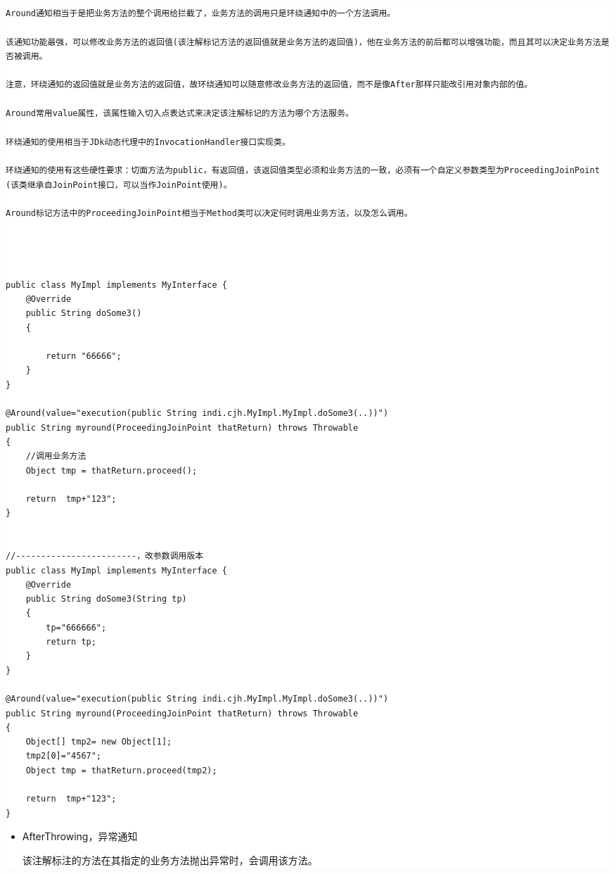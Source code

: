     Around通知相当于是把业务方法的整个调用给拦截了，业务方法的调用只是环绕通知中的一个方法调用。
    
    该通知功能最强，可以修改业务方法的返回值(该注解标记方法的返回值就是业务方法的返回值)，他在业务方法的前后都可以增强功能，而且其可以决定业务方法是否被调用。
    
    注意，环绕通知的返回值就是业务方法的返回值，故环绕通知可以随意修改业务方法的返回值，而不是像After那样只能改引用对象内部的值。
    
    Around常用value属性，该属性输入切入点表达式来决定该注解标记的方法为哪个方法服务。

    环绕通知的使用相当于JDk动态代理中的InvocationHandler接口实现类。

    环绕通知的使用有这些硬性要求：切面方法为public，有返回值，该返回值类型必须和业务方法的一致，必须有一个自定义参数类型为ProceedingJoinPoint(该类继承自JoinPoint接口，可以当作JoinPoint使用)。
    
    Around标记方法中的ProceedingJoinPoint相当于Method类可以决定何时调用业务方法，以及怎么调用。
    
    
    
    
    public class MyImpl implements MyInterface {
        @Override
        public String doSome3()
        {
    
            return "66666";
        }
    }
    
    @Around(value="execution(public String indi.cjh.MyImpl.MyImpl.doSome3(..))")
    public String myround(ProceedingJoinPoint thatReturn) throws Throwable
    {
        //调用业务方法
        Object tmp = thatReturn.proceed();

        return  tmp+"123";
    }
    
    
    //------------------------，改参数调用版本
    public class MyImpl implements MyInterface {
        @Override
        public String doSome3(String tp)
        {
            tp="666666";
            return tp;
        }
    }
    
    @Around(value="execution(public String indi.cjh.MyImpl.MyImpl.doSome3(..))")
    public String myround(ProceedingJoinPoint thatReturn) throws Throwable
    {
        Object[] tmp2= new Object[1];
        tmp2[0]="4567";
        Object tmp = thatReturn.proceed(tmp2);

        return  tmp+"123";
    }
    
* AfterThrowing，异常通知

    该注解标注的方法在其指定的业务方法抛出异常时，会调用该方法。
    